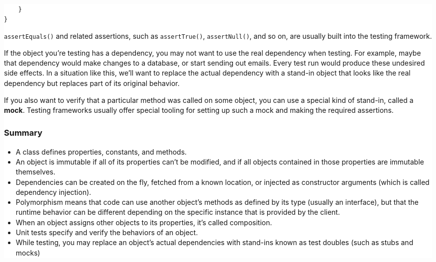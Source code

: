 ```js
    }
}
```
`assertEquals()` and related assertions, such as `assertTrue()`, `assertNull()`, and so on, are usually built into the testing framework.

If the object you’re testing has a dependency, you may not want to use the real dependency when testing. For example, maybe that dependency would make changes to a database, or start sending out emails. Every test run would produce these undesired side effects. In a situation like this, we’ll want to replace the actual dependency with a stand-in object that looks like the real dependency but replaces part of its original behavior. 

If you also want to verify that a particular method was called on some object, you can use a special kind of stand-in, called a **mock**. Testing frameworks usually offer special tooling for setting up such a mock and making the required assertions.

### Summary
* A class defines properties, constants, and methods.
* An object is immutable if all of its properties can’t be modified, and if all objects contained in those properties are immutable themselves.
* Dependencies can be created on the fly, fetched from a known location, or injected as constructor arguments (which is called dependency injection).
* Polymorphism means that code can use another object’s methods as defined by its type (usually an interface), but that the runtime behavior can be different depending on the specific instance that is provided by the client.
* When an object assigns other objects to its properties, it’s called composition.
* Unit tests specify and verify the behaviors of an object.
* While testing, you may replace an object’s actual dependencies with stand-ins known as test doubles (such as stubs and mocks)